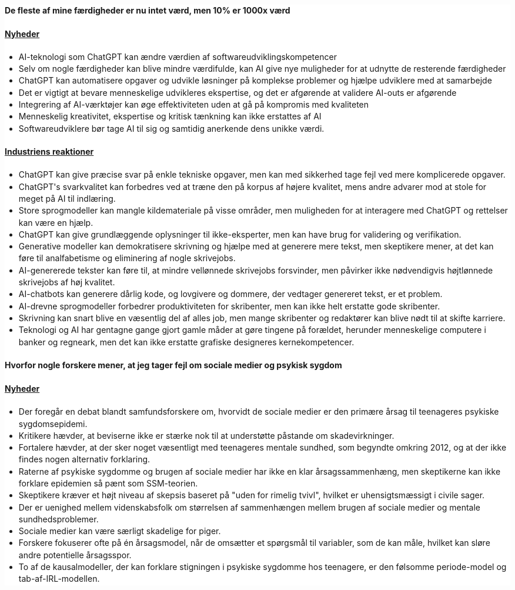 #### De fleste af mine færdigheder er nu intet værd, men 10% er 1000x værd

#### [Nyheder](https://tidyfirst.substack.com/p/90-of-my-skills-are-now-worth-0)

- AI-teknologi som ChatGPT kan ændre værdien af softwareudviklingskompetencer
- Selv om nogle færdigheder kan blive mindre værdifulde, kan AI give nye muligheder for at udnytte de resterende færdigheder
- ChatGPT kan automatisere opgaver og udvikle løsninger på komplekse problemer og hjælpe udviklere med at samarbejde
- Det er vigtigt at bevare menneskelige udvikleres ekspertise, og det er afgørende at validere AI-outs er afgørende
- Integrering af AI-værktøjer kan øge effektiviteten uden at gå på kompromis med kvaliteten
- Menneskelig kreativitet, ekspertise og kritisk tænkning kan ikke erstattes af AI
- Softwareudviklere bør tage AI til sig og samtidig anerkende dens unikke værdi.

#### [Industriens reaktioner](http://news.ycombinator.com/item?id=35627779)

- ChatGPT kan give præcise svar på enkle tekniske opgaver, men kan med sikkerhed tage fejl ved mere komplicerede opgaver.
- ChatGPT's svarkvalitet kan forbedres ved at træne den på korpus af højere kvalitet, mens andre advarer mod at stole for meget på AI til indlæring.
- Store sprogmodeller kan mangle kildemateriale på visse områder, men muligheden for at interagere med ChatGPT og rettelser kan være en hjælp.
- ChatGPT kan give grundlæggende oplysninger til ikke-eksperter, men kan have brug for validering og verifikation.
- Generative modeller kan demokratisere skrivning og hjælpe med at generere mere tekst, men skeptikere mener, at det kan føre til analfabetisme og eliminering af nogle skrivejobs.
- AI-genererede tekster kan føre til, at mindre vellønnede skrivejobs forsvinder, men påvirker ikke nødvendigvis højtlønnede skrivejobs af høj kvalitet.
- AI-chatbots kan generere dårlig kode, og lovgivere og dommere, der vedtager genereret tekst, er et problem.
- AI-drevne sprogmodeller forbedrer produktiviteten for skribenter, men kan ikke helt erstatte gode skribenter.
- Skrivning kan snart blive en væsentlig del af alles job, men mange skribenter og redaktører kan blive nødt til at skifte karriere.
- Teknologi og AI har gentagne gange gjort gamle måder at gøre tingene på forældet, herunder menneskelige computere i banker og regneark, men det kan ikke erstatte grafiske designeres kernekompetencer.

#### Hvorfor nogle forskere mener, at jeg tager fejl om sociale medier og psykisk sygdom

#### [Nyheder](https://jonathanhaidt.substack.com/p/why-some-researchers-think-im-wrong)

- Der foregår en debat blandt samfundsforskere om, hvorvidt de sociale medier er den primære årsag til teenageres psykiske sygdomsepidemi.
- Kritikere hævder, at beviserne ikke er stærke nok til at understøtte påstande om skadevirkninger.
- Fortalere hævder, at der sker noget væsentligt med teenageres mentale sundhed, som begyndte omkring 2012, og at der ikke findes nogen alternativ forklaring.
- Raterne af psykiske sygdomme og brugen af sociale medier har ikke en klar årsagssammenhæng, men skeptikerne kan ikke forklare epidemien så pænt som SSM-teorien.
- Skeptikere kræver et højt niveau af skepsis baseret på "uden for rimelig tvivl", hvilket er uhensigtsmæssigt i civile sager.
- Der er uenighed mellem videnskabsfolk om størrelsen af sammenhængen mellem brugen af sociale medier og mentale sundhedsproblemer.
- Sociale medier kan være særligt skadelige for piger.
- Forskere fokuserer ofte på én årsagsmodel, når de omsætter et spørgsmål til variabler, som de kan måle, hvilket kan sløre andre potentielle årsagsspor.
- To af de kausalmodeller, der kan forklare stigningen i psykiske sygdomme hos teenagere, er den følsomme periode-model og tab-af-IRL-modellen.